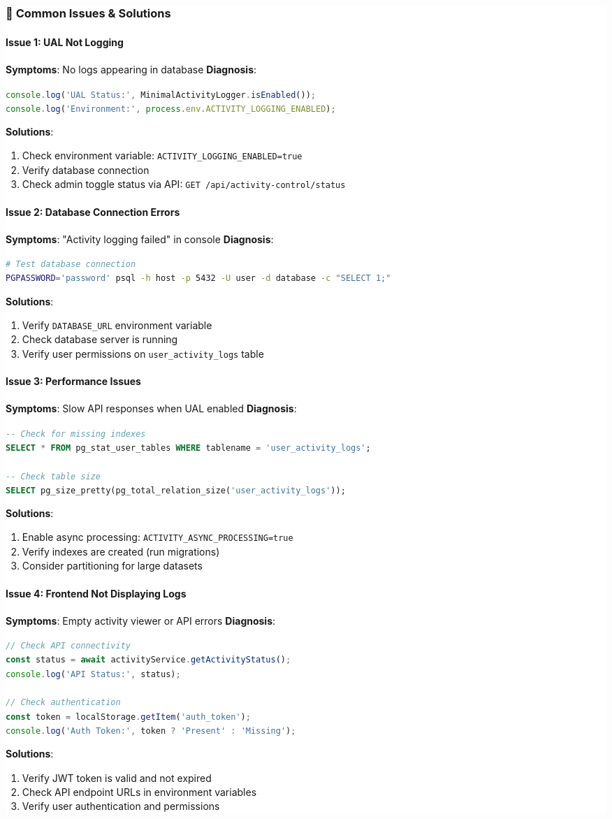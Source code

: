 ### 🚨 **Common Issues & Solutions**

#### **Issue 1: UAL Not Logging**
**Symptoms**: No logs appearing in database
**Diagnosis**:
```javascript
console.log('UAL Status:', MinimalActivityLogger.isEnabled());
console.log('Environment:', process.env.ACTIVITY_LOGGING_ENABLED);
```
**Solutions**:
1. Check environment variable: `ACTIVITY_LOGGING_ENABLED=true`
2. Verify database connection
3. Check admin toggle status via API: `GET /api/activity-control/status`

#### **Issue 2: Database Connection Errors**
**Symptoms**: "Activity logging failed" in console
**Diagnosis**:
```bash
# Test database connection
PGPASSWORD='password' psql -h host -p 5432 -U user -d database -c "SELECT 1;"
```
**Solutions**:
1. Verify `DATABASE_URL` environment variable
2. Check database server is running
3. Verify user permissions on `user_activity_logs` table

#### **Issue 3: Performance Issues**
**Symptoms**: Slow API responses when UAL enabled
**Diagnosis**:
```sql
-- Check for missing indexes
SELECT * FROM pg_stat_user_tables WHERE tablename = 'user_activity_logs';

-- Check table size
SELECT pg_size_pretty(pg_total_relation_size('user_activity_logs'));
```
**Solutions**:
1. Enable async processing: `ACTIVITY_ASYNC_PROCESSING=true`
2. Verify indexes are created (run migrations)
3. Consider partitioning for large datasets

#### **Issue 4: Frontend Not Displaying Logs**
**Symptoms**: Empty activity viewer or API errors
**Diagnosis**:
```javascript
// Check API connectivity
const status = await activityService.getActivityStatus();
console.log('API Status:', status);

// Check authentication
const token = localStorage.getItem('auth_token');
console.log('Auth Token:', token ? 'Present' : 'Missing');
```
**Solutions**:
1. Verify JWT token is valid and not expired
2. Check API endpoint URLs in environment variables
3. Verify user authentication and permissions
